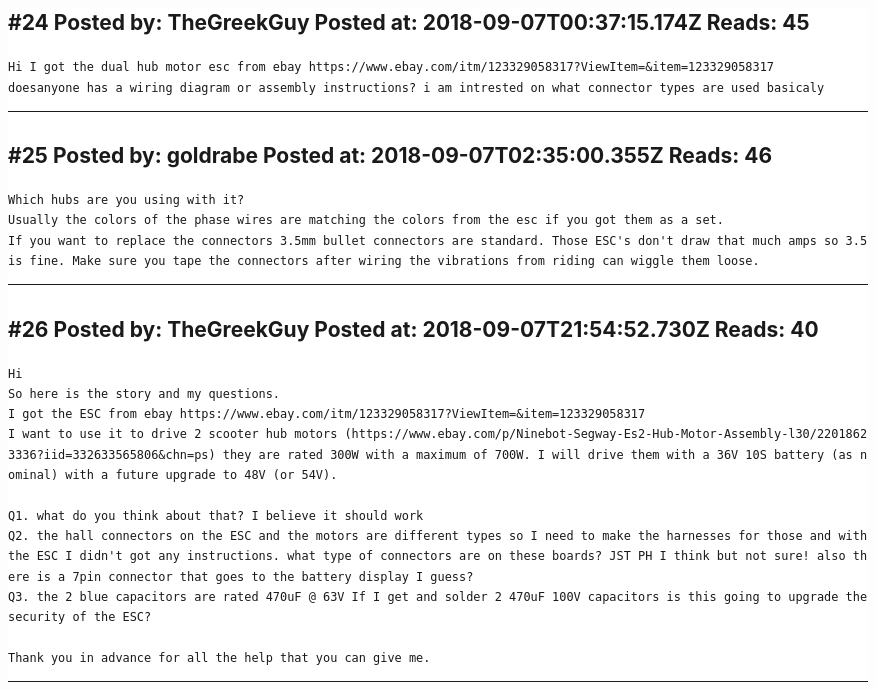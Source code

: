 ## \#24 Posted by: TheGreekGuy Posted at: 2018-09-07T00:37:15.174Z Reads: 45

```
Hi I got the dual hub motor esc from ebay https://www.ebay.com/itm/123329058317?ViewItem=&item=123329058317 
doesanyone has a wiring diagram or assembly instructions? i am intrested on what connector types are used basicaly
```

---
## \#25 Posted by: goldrabe Posted at: 2018-09-07T02:35:00.355Z Reads: 46

```
Which hubs are you using with it?
Usually the colors of the phase wires are matching the colors from the esc if you got them as a set.
If you want to replace the connectors 3.5mm bullet connectors are standard. Those ESC's don't draw that much amps so 3.5 is fine. Make sure you tape the connectors after wiring the vibrations from riding can wiggle them loose.
```

---
## \#26 Posted by: TheGreekGuy Posted at: 2018-09-07T21:54:52.730Z Reads: 40

```
Hi 
So here is the story and my questions.
I got the ESC from ebay https://www.ebay.com/itm/123329058317?ViewItem=&item=123329058317
I want to use it to drive 2 scooter hub motors (https://www.ebay.com/p/Ninebot-Segway-Es2-Hub-Motor-Assembly-l30/22018623336?iid=332633565806&chn=ps) they are rated 300W with a maximum of 700W. I will drive them with a 36V 10S battery (as nominal) with a future upgrade to 48V (or 54V).

Q1. what do you think about that? I believe it should work
Q2. the hall connectors on the ESC and the motors are different types so I need to make the harnesses for those and with the ESC I didn't got any instructions. what type of connectors are on these boards? JST PH I think but not sure! also there is a 7pin connector that goes to the battery display I guess? 
Q3. the 2 blue capacitors are rated 470uF @ 63V If I get and solder 2 470uF 100V capacitors is this going to upgrade the security of the ESC?

Thank you in advance for all the help that you can give me.
```

---

